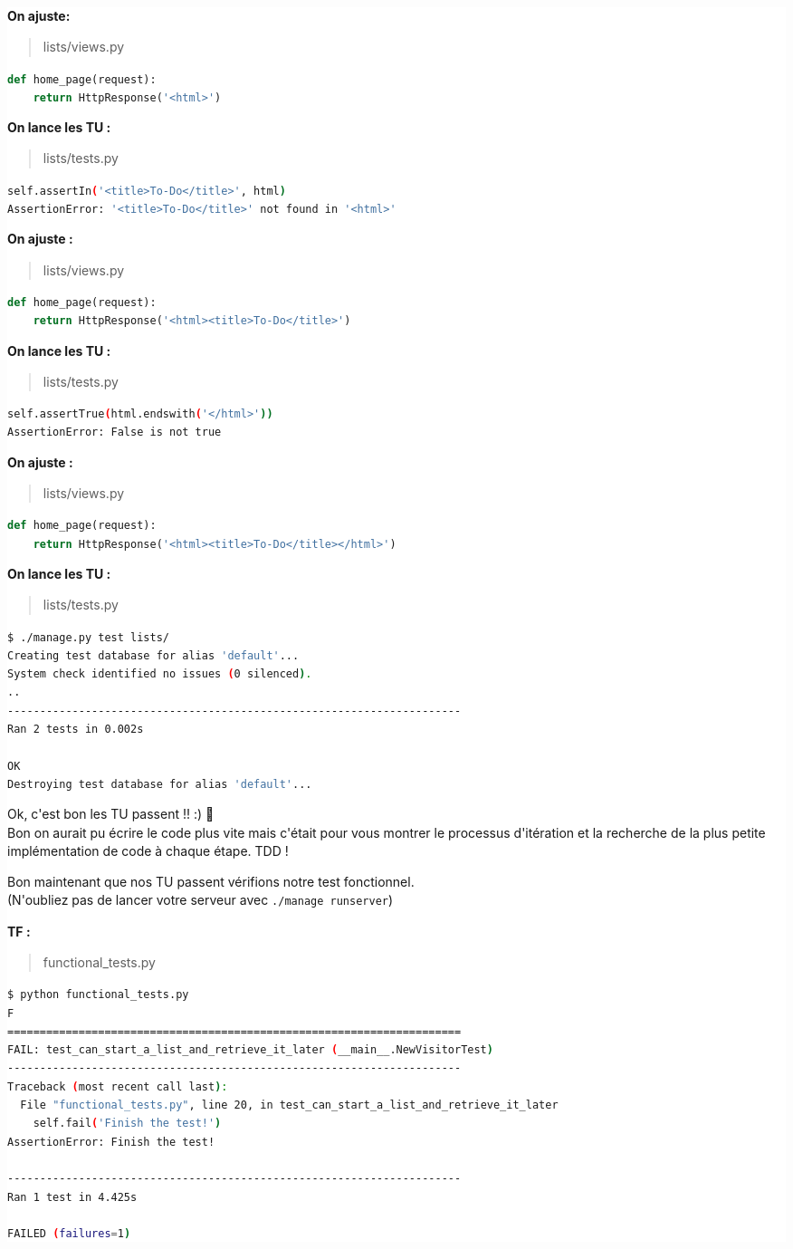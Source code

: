 ____On ajuste:____
> lists/views.py
```python
def home_page(request):
    return HttpResponse('<html>')
```
__On lance les TU :__
>lists/tests.py
```bash
self.assertIn('<title>To-Do</title>', html)
AssertionError: '<title>To-Do</title>' not found in '<html>'
```
__On ajuste :__
> lists/views.py
```python
def home_page(request):
    return HttpResponse('<html><title>To-Do</title>')
```
__On lance les TU :__
>lists/tests.py
```bash
self.assertTrue(html.endswith('</html>'))
AssertionError: False is not true
```
__On ajuste :__
> lists/views.py
```python
def home_page(request):
    return HttpResponse('<html><title>To-Do</title></html>')
```
__On lance les TU :__
>lists/tests.py
```bash
$ ./manage.py test lists/
Creating test database for alias 'default'...
System check identified no issues (0 silenced).
..
----------------------------------------------------------------------
Ran 2 tests in 0.002s

OK
Destroying test database for alias 'default'...
```
Ok, c'est bon les TU passent !! :)  🚀  
Bon on aurait pu écrire le code plus vite mais c'était pour vous montrer le processus d'itération et la recherche de la plus petite implémentation de code à chaque étape. TDD !  

Bon maintenant que nos TU passent vérifions notre test fonctionnel.  
(N'oubliez pas de lancer votre serveur avec ```./manage runserver```)

__TF :__
> functional_tests.py
```bash
$ python functional_tests.py 
F
======================================================================
FAIL: test_can_start_a_list_and_retrieve_it_later (__main__.NewVisitorTest)
----------------------------------------------------------------------
Traceback (most recent call last):
  File "functional_tests.py", line 20, in test_can_start_a_list_and_retrieve_it_later
    self.fail('Finish the test!')
AssertionError: Finish the test!

----------------------------------------------------------------------
Ran 1 test in 4.425s

FAILED (failures=1)
```